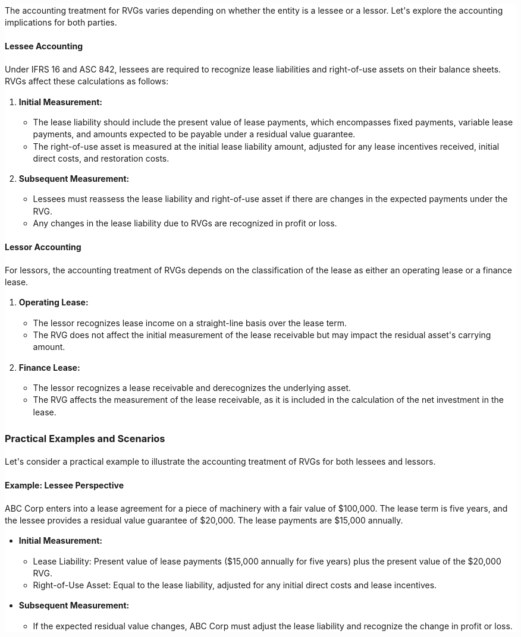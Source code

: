 The accounting treatment for RVGs varies depending on whether the entity is a lessee or a lessor. Let's explore the accounting implications for both parties.

#### Lessee Accounting

Under IFRS 16 and ASC 842, lessees are required to recognize lease liabilities and right-of-use assets on their balance sheets. RVGs affect these calculations as follows:

1. **Initial Measurement:**
   - The lease liability should include the present value of lease payments, which encompasses fixed payments, variable lease payments, and amounts expected to be payable under a residual value guarantee.
   - The right-of-use asset is measured at the initial lease liability amount, adjusted for any lease incentives received, initial direct costs, and restoration costs.

2. **Subsequent Measurement:**
   - Lessees must reassess the lease liability and right-of-use asset if there are changes in the expected payments under the RVG.
   - Any changes in the lease liability due to RVGs are recognized in profit or loss.

#### Lessor Accounting

For lessors, the accounting treatment of RVGs depends on the classification of the lease as either an operating lease or a finance lease.

1. **Operating Lease:**
   - The lessor recognizes lease income on a straight-line basis over the lease term.
   - The RVG does not affect the initial measurement of the lease receivable but may impact the residual asset's carrying amount.

2. **Finance Lease:**
   - The lessor recognizes a lease receivable and derecognizes the underlying asset.
   - The RVG affects the measurement of the lease receivable, as it is included in the calculation of the net investment in the lease.

### Practical Examples and Scenarios

Let's consider a practical example to illustrate the accounting treatment of RVGs for both lessees and lessors.

#### Example: Lessee Perspective

ABC Corp enters into a lease agreement for a piece of machinery with a fair value of $100,000. The lease term is five years, and the lessee provides a residual value guarantee of $20,000. The lease payments are $15,000 annually.

- **Initial Measurement:**
  - Lease Liability: Present value of lease payments ($15,000 annually for five years) plus the present value of the $20,000 RVG.
  - Right-of-Use Asset: Equal to the lease liability, adjusted for any initial direct costs and lease incentives.

- **Subsequent Measurement:**
  - If the expected residual value changes, ABC Corp must adjust the lease liability and recognize the change in profit or loss.
